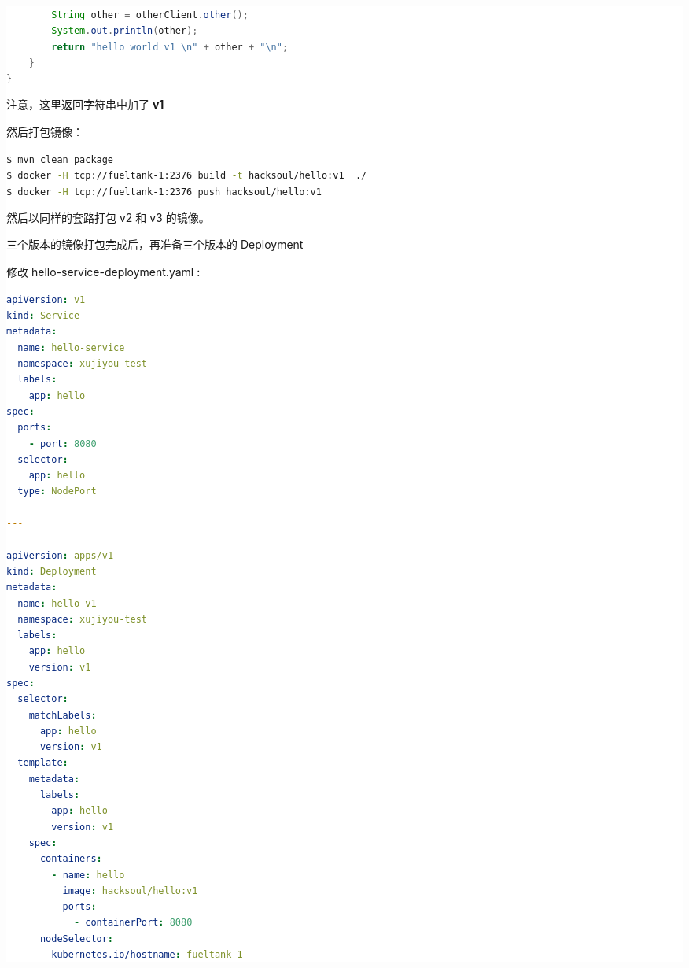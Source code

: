 ```java
        String other = otherClient.other();
        System.out.println(other);
        return "hello world v1 \n" + other + "\n";
    }
}
```

注意，这里返回字符串中加了 **v1**

然后打包镜像：

```bash
$ mvn clean package
$ docker -H tcp://fueltank-1:2376 build -t hacksoul/hello:v1  ./
$ docker -H tcp://fueltank-1:2376 push hacksoul/hello:v1
```

然后以同样的套路打包 v2 和 v3 的镜像。

三个版本的镜像打包完成后，再准备三个版本的 Deployment

修改 hello-service-deployment.yaml :

```yaml
apiVersion: v1
kind: Service
metadata:
  name: hello-service
  namespace: xujiyou-test
  labels:
    app: hello
spec:
  ports:
    - port: 8080
  selector:
    app: hello
  type: NodePort

---

apiVersion: apps/v1
kind: Deployment
metadata:
  name: hello-v1
  namespace: xujiyou-test
  labels:
    app: hello
    version: v1
spec:
  selector:
    matchLabels:
      app: hello
      version: v1
  template:
    metadata:
      labels:
        app: hello
        version: v1
    spec:
      containers:
        - name: hello
          image: hacksoul/hello:v1
          ports:
            - containerPort: 8080
      nodeSelector:
        kubernetes.io/hostname: fueltank-1

```